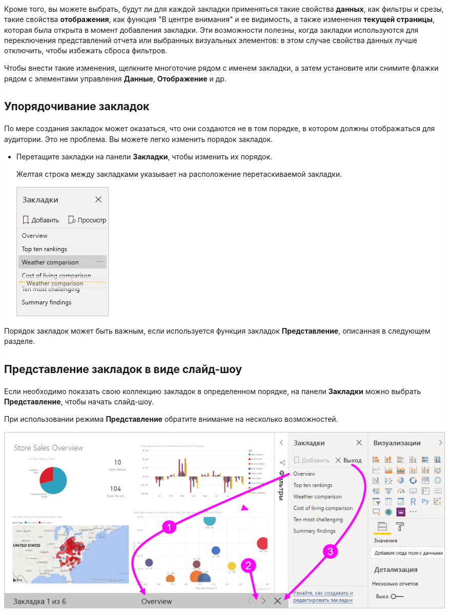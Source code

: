 Кроме того, вы можете выбрать, будут ли для каждой закладки применяться такие свойства **данных**, как фильтры и срезы, такие свойства **отображения**, как функция "В центре внимания" и ее видимость, а также изменения **текущей страницы**, которая была открыта в момент добавления закладки. Эти возможности полезны, когда закладки используются для переключения представлений отчета или выбранных визуальных элементов: в этом случае свойства данных лучше отключить, чтобы избежать сброса фильтров. 

Чтобы внести такие изменения, щелкните многоточие рядом с именем закладки, а затем установите или снимите флажки рядом с элементами управления **Данные**, **Отображение** и др. 

## <a name="arranging-bookmarks"></a>Упорядочивание закладок
По мере создания закладок может оказаться, что они создаются не в том порядке, в котором должны отображаться для аудитории. Это не проблема. Вы можете легко изменить порядок закладок.

- Перетащите закладки на панели **Закладки**, чтобы изменить их порядок. 

   Желтая строка между закладками указывает на расположение перетаскиваемой закладки.

   ![Изменение порядка закладок с помощью перетаскивания](media/desktop-bookmarks/bookmarks_06.png)

Порядок закладок может быть важным, если используется функция закладок **Представление**, описанная в следующем разделе.

## <a name="bookmarks-as-a-slide-show"></a>Представление закладок в виде слайд-шоу
Если необходимо показать свою коллекцию закладок в определенном порядке, на панели **Закладки** можно выбрать **Представление**, чтобы начать слайд-шоу.

При использовании режима **Представление** обратите внимание на несколько возможностей.

   ![Возможности строки заголовка закладки](media/desktop-bookmarks/bookmarks_07.png)
